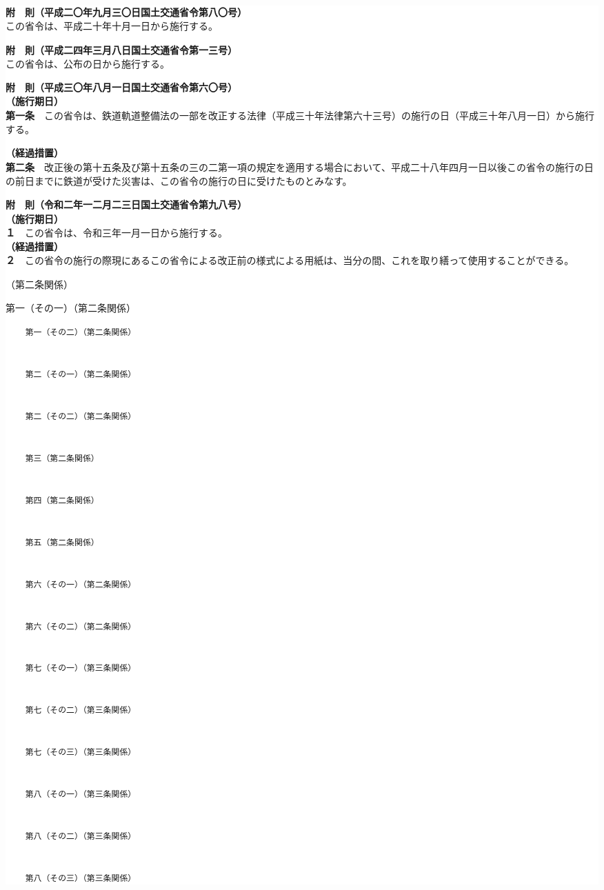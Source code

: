 **附　則（平成二〇年九月三〇日国土交通省令第八〇号）**  
この省令は、平成二十年十月一日から施行する。  
  
**附　則（平成二四年三月八日国土交通省令第一三号）**  
この省令は、公布の日から施行する。  
  
**附　則（平成三〇年八月一日国土交通省令第六〇号）**  
**（施行期日）**  
**第一条**　この省令は、鉄道軌道整備法の一部を改正する法律（平成三十年法律第六十三号）の施行の日（平成三十年八月一日）から施行する。  
  
**（経過措置）**  
**第二条**　改正後の第十五条及び第十五条の三の二第一項の規定を適用する場合において、平成二十八年四月一日以後この省令の施行の日の前日までに鉄道が受けた災害は、この省令の施行の日に受けたものとみなす。  
  
**附　則（令和二年一二月二三日国土交通省令第九八号）**  
**（施行期日）**  
**１**　この省令は、令和三年一月一日から施行する。  
**（経過措置）**  
**２**　この省令の施行の際現にあるこの省令による改正前の様式による用紙は、当分の間、これを取り繕って使用することができる。  
  
（第二条関係）  

          
          
第一（その一）（第二条関係）  

          
        第一（その二）（第二条関係）  

          
        第二（その一）（第二条関係）  

          
        第二（その二）（第二条関係）  

          
        第三（第二条関係）  

          
        第四（第二条関係）  

          
        第五（第二条関係）  

          
        第六（その一）（第二条関係）  

          
        第六（その二）（第二条関係）  

          
        第七（その一）（第三条関係）  

          
        第七（その二）（第三条関係）  

          
        第七（その三）（第三条関係）  

          
        第八（その一）（第三条関係）  

          
        第八（その二）（第三条関係）  

          
        第八（その三）（第三条関係）  
